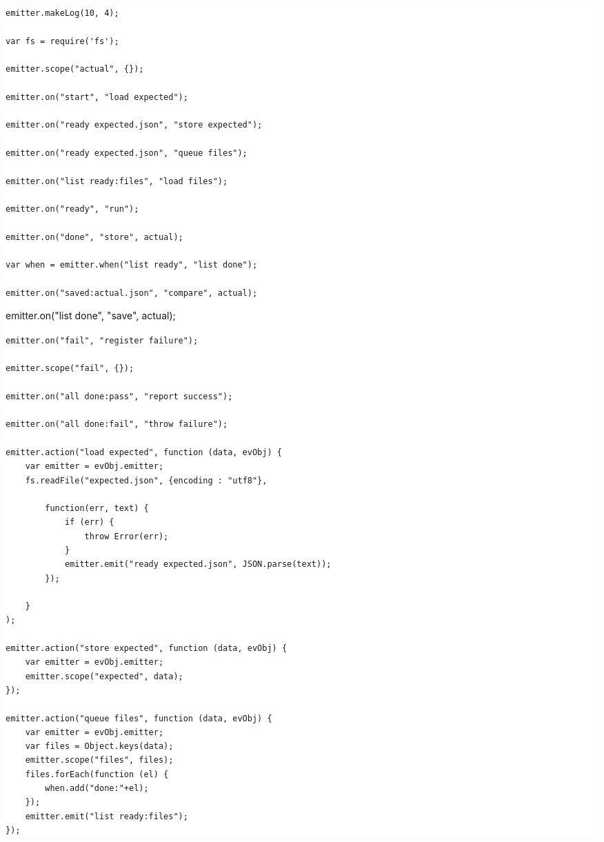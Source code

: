    emitter.makeLog(10, 4);

    var fs = require('fs');

    emitter.scope("actual", {});

    emitter.on("start", "load expected");

    emitter.on("ready expected.json", "store expected");

    emitter.on("ready expected.json", "queue files");

    emitter.on("list ready:files", "load files");

    emitter.on("ready", "run");

    emitter.on("done", "store", actual);

    var when = emitter.when("list ready", "list done");

    emitter.on("saved:actual.json", "compare", actual);

emitter.on("list done", "save", actual);

    emitter.on("fail", "register failure");

    emitter.scope("fail", {});

    emitter.on("all done:pass", "report success");

    emitter.on("all done:fail", "throw failure");

    emitter.action("load expected", function (data, evObj) {
        var emitter = evObj.emitter;
        fs.readFile("expected.json", {encoding : "utf8"}, 
    
            function(err, text) {
                if (err) {
                    throw Error(err);
                }
                emitter.emit("ready expected.json", JSON.parse(text)); 
            });
        
        }
    );

    emitter.action("store expected", function (data, evObj) {
        var emitter = evObj.emitter;
        emitter.scope("expected", data); 
    });

    emitter.action("queue files", function (data, evObj) {
        var emitter = evObj.emitter;
        var files = Object.keys(data);
        emitter.scope("files", files); 
        files.forEach(function (el) {
            when.add("done:"+el);
        });
        emitter.emit("list ready:files");
    });
        